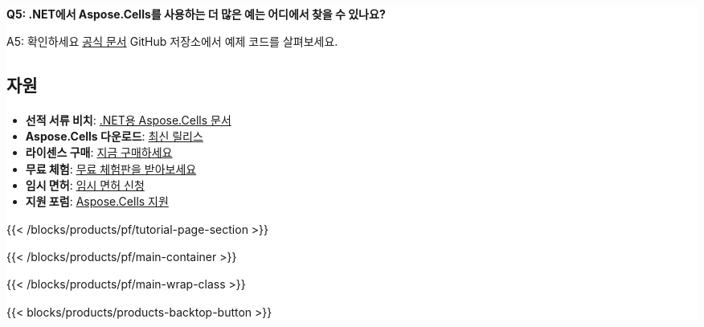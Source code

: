 **Q5: .NET에서 Aspose.Cells를 사용하는 더 많은 예는 어디에서 찾을 수 있나요?**

A5: 확인하세요 [공식 문서](https://reference.aspose.com/cells/net/) GitHub 저장소에서 예제 코드를 살펴보세요.

## 자원

- **선적 서류 비치**: [.NET용 Aspose.Cells 문서](https://reference.aspose.com/cells/net/)
- **Aspose.Cells 다운로드**: [최신 릴리스](https://releases.aspose.com/cells/net/)
- **라이센스 구매**: [지금 구매하세요](https://purchase.aspose.com/buy)
- **무료 체험**: [무료 체험판을 받아보세요](https://releases.aspose.com/cells/net/)
- **임시 면허**: [임시 면허 신청](https://purchase.aspose.com/temporary-license/)
- **지원 포럼**: [Aspose.Cells 지원](https://forum.aspose.com/c/cells/9)

{{< /blocks/products/pf/tutorial-page-section >}}

{{< /blocks/products/pf/main-container >}}

{{< /blocks/products/pf/main-wrap-class >}}

{{< blocks/products/products-backtop-button >}}